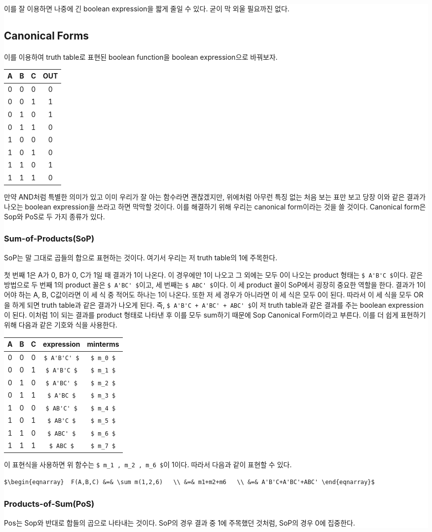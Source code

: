 이를 잘 이용하면 나중에 긴 boolean expression을 짧게 줄일 수 있다. 굳이 막 외울 필요까진 없다.

## Canonical Forms

이를 이용하여 truth table로 표현된 boolean function을 boolean expression으로 바꿔보자.

A | B | C | OUT
:-:|:-:|:-:|:-:
0 | 0 | 0 | 0
0 | 0 | 1 | 1
0 | 1 | 0 | 1
0 | 1 | 1 | 0
1 | 0 | 0 | 0
1 | 0 | 1 | 0
1 | 1 | 0 | 1
1 | 1 | 1 | 0

만약 AND처럼 특별한 의미가 있고 이미 우리가 잘 아는 함수라면 괜찮겠지만, 위에처럼 아무런 특징 없는 처음 보는 표만 보고 당장 이와 같은 결과가 나오는 boolean expression을 쓰라고 하면 막막할 것이다. 이를 해결하기 위해 우리는 canonical form이라는 것을 쓸 것이다. Canonical form은 Sop와 PoS로 두 가지 종류가 있다.

### Sum-of-Products(SoP)

SoP는 말 그대로 곱들의 합으로 표현하는 것이다. 여기서 우리는 저 truth table의 1에 주목한다.

첫 번째 1은 A가 0, B가 0, C가 1일 때 결과가 1이 나온다. 이 경우에만 1이 나오고 그 외에는 모두 0이 나오는 product 형태는 `$ A'B'C $`이다. 같은 방법으로 두 번째 1의 product 꼴은 `$ A'BC' $`이고, 세 번째는 `$ ABC' $`이다. 이 세 product 꼴이 SoP에서 굉장히 중요한 역할을 한다. 결과가 1이어야 하는 A, B, C값이라면 이 세 식 중 적어도 하나는 1이 나온다. 또한 저 세 경우가 아니라면 이 세 식은 모두 0이 된다. 따라서 이 세 식을 모두 OR을 하게 되면 truth table과 같은 결과가 나오게 된다. 즉, `$ A'B'C + A'BC' + ABC' $`이 저 truth table과 같은 결과를 주는 boolean expression이 된다. 이처럼 1이 되는 결과를 product 형태로 나타낸 후 이를 모두 sum하기 때문에 Sop Canonical Form이라고 부른다. 이를 더 쉽게 표현하기 위해 다음과 같은 기호와 식을 사용한다.

A | B | C | expression | minterms
:-:|:-:|:-:|:-:|:-:
0 | 0 | 0 | `$ A'B'C' $` | `$ m_0 $`
0 | 0 | 1 | `$ A'B'C $` | `$ m_1 $`
0 | 1 | 0 | `$ A'BC' $` | `$ m_2 $`
0 | 1 | 1 | `$ A'BC $` | `$ m_3 $`
1 | 0 | 0 | `$ AB'C' $` | `$ m_4 $`
1 | 0 | 1 | `$ AB'C $` | `$ m_5 $`
1 | 1 | 0 | `$ ABC' $` | `$ m_6 $`
1 | 1 | 1 | `$ ABC $` | `$ m_7 $`

이 표현식을 사용하면 위 함수는 `$ m_1 , m_2 , m_6 $`이 1이다. 따라서 다음과 같이 표현할 수 있다.

`$\begin{eqnarray} 
F(A,B,C) &=& \sum m(1,2,6)   \\
&=& m1+m2+m6   \\
&=& A'B'C+A'BC'+ABC'
\end{eqnarray}$`

### Products-of-Sum(PoS)

Pos는 Sop와 반대로 합들의 곱으로 나타내는 것이다. SoP의 경우 결과 중 1에 주목했던 것처럼, SoP의 경우 0에 집중한다.
